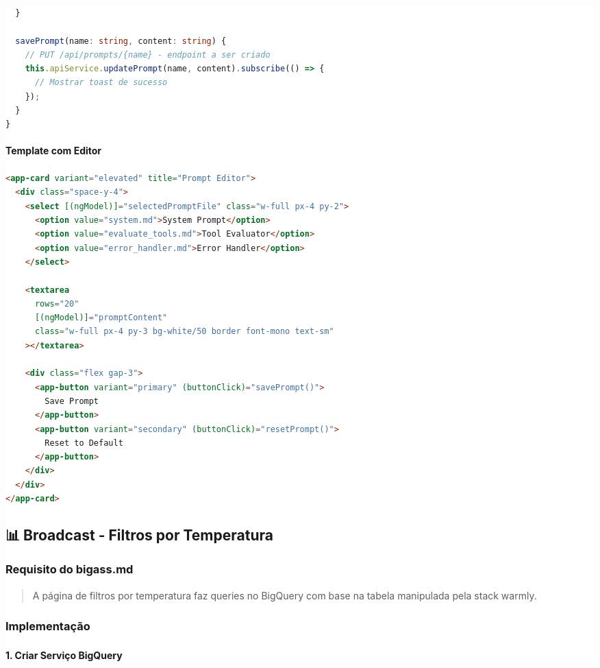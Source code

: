 ```typescript
  }

  savePrompt(name: string, content: string) {
    // PUT /api/prompts/{name} - endpoint a ser criado
    this.apiService.updatePrompt(name, content).subscribe(() => {
      // Mostrar toast de sucesso
    });
  }
}
```

#### Template com Editor

```html
<app-card variant="elevated" title="Prompt Editor">
  <div class="space-y-4">
    <select [(ngModel)]="selectedPromptFile" class="w-full px-4 py-2">
      <option value="system.md">System Prompt</option>
      <option value="evaluate_tools.md">Tool Evaluator</option>
      <option value="error_handler.md">Error Handler</option>
    </select>

    <textarea 
      rows="20"
      [(ngModel)]="promptContent"
      class="w-full px-4 py-3 bg-white/50 border font-mono text-sm"
    ></textarea>

    <div class="flex gap-3">
      <app-button variant="primary" (buttonClick)="savePrompt()">
        Save Prompt
      </app-button>
      <app-button variant="secondary" (buttonClick)="resetPrompt()">
        Reset to Default
      </app-button>
    </div>
  </div>
</app-card>
```

## 📊 Broadcast - Filtros por Temperatura

### Requisito do bigass.md

> A página de filtros por temperatura faz queries no BigQuery com base na tabela manipulada pela stack warmly.

### Implementação

#### 1. Criar Serviço BigQuery
